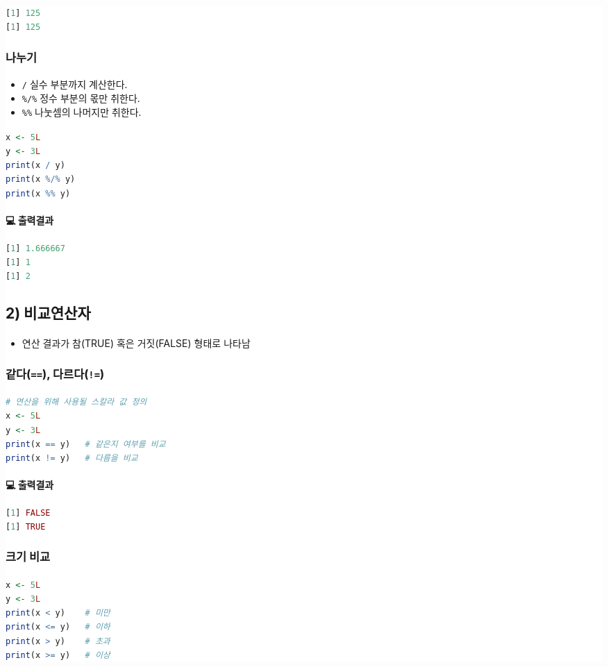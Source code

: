 ```r
[1] 125
[1] 125
```

### 나누기

- `/` 실수 부분까지 계산한다.
- `%/%` 정수 부분의 몫만 취한다.
- `%%` 나눗셈의 나머지만 취한다.

```r
x <- 5L
y <- 3L
print(x / y)
print(x %/% y)
print(x %% y)
```

#### 💻 출력결과

```r
[1] 1.666667
[1] 1
[1] 2
```

## 2) 비교연산자

- 연산 결과가 참(TRUE) 혹은 거짓(FALSE) 형태로 나타남

### 같다(`==`), 다르다(`!=`)

```r
# 연산을 위해 사용될 스칼라 값 정의
x <- 5L
y <- 3L
print(x == y)   # 같은지 여부를 비교
print(x != y)   # 다름을 비교
```

#### 💻 출력결과

```r
[1] FALSE
[1] TRUE
```


### 크기 비교

```r
x <- 5L
y <- 3L
print(x < y)    # 미만
print(x <= y)   # 이하
print(x > y)    # 초과
print(x >= y)   # 이상
```
